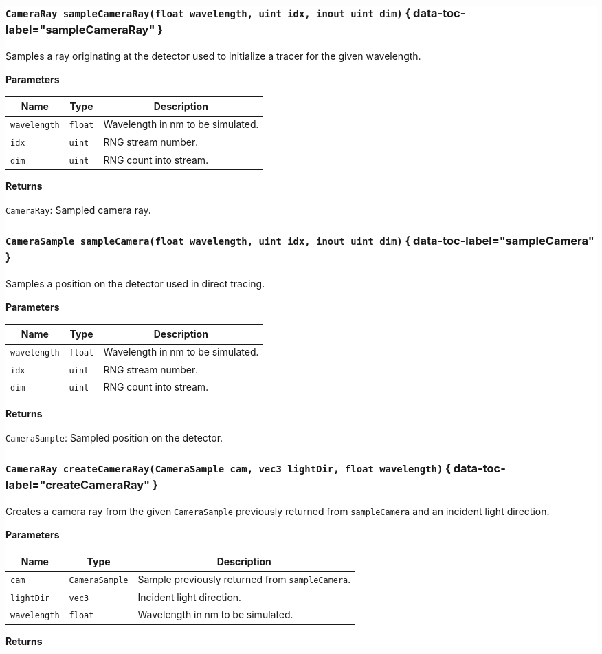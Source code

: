 ### `CameraRay sampleCameraRay(float wavelength, uint idx, inout uint dim)` { data-toc-label="sampleCameraRay" }

Samples a ray originating at the detector used to initialize a tracer for the
given wavelength.

**Parameters**

| Name | Type | Description |
|------|------|-------------|
| `wavelength` | `float` | Wavelength in nm to be simulated. |
| `idx` | `uint` | RNG stream number. |
| `dim` | `uint` | RNG count into stream. |

**Returns**

`CameraRay`: Sampled camera ray.

### `CameraSample sampleCamera(float wavelength, uint idx, inout uint dim)` { data-toc-label="sampleCamera" }

Samples a position on the detector used in direct tracing.

**Parameters**

| Name | Type | Description |
|------|------|-------------|
| `wavelength` | `float` | Wavelength in nm to be simulated. |
| `idx` | `uint` | RNG stream number. |
| `dim` | `uint` | RNG count into stream. |

**Returns**

`CameraSample`: Sampled position on the detector.

### `CameraRay createCameraRay(CameraSample cam, vec3 lightDir, float wavelength)` { data-toc-label="createCameraRay" }

Creates a camera ray from the given `CameraSample` previously returned from
`sampleCamera` and an incident light direction.

**Parameters**

| Name | Type | Description |
|------|------|-------------|
| `cam` | `CameraSample` | Sample previously returned from `sampleCamera`. |
| `lightDir` | `vec3` | Incident light direction. |
| `wavelength` | `float` | Wavelength in nm to be simulated. |

**Returns**
